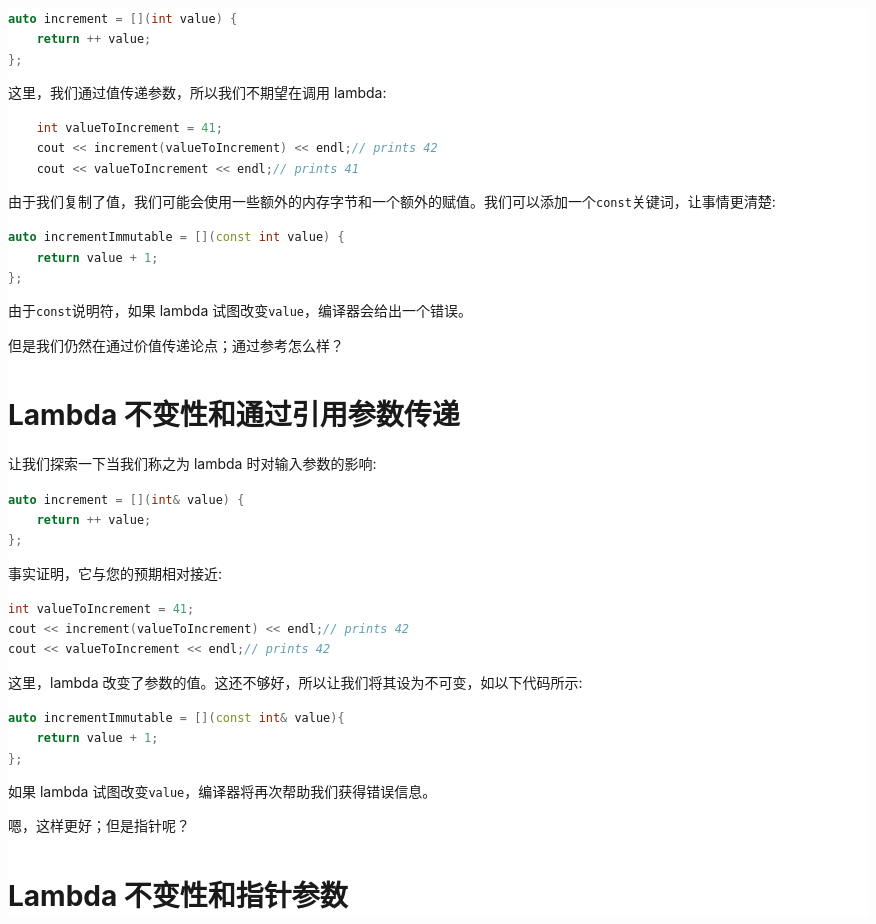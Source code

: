 ```cpp
auto increment = [](int value) { 
    return ++ value;
};
```

这里，我们通过值传递参数，所以我们不期望在调用 lambda:

```cpp
    int valueToIncrement = 41;
    cout << increment(valueToIncrement) << endl;// prints 42
    cout << valueToIncrement << endl;// prints 41
```

由于我们复制了值，我们可能会使用一些额外的内存字节和一个额外的赋值。我们可以添加一个`const`关键词，让事情更清楚:

```cpp
auto incrementImmutable = [](const int value) { 
    return value + 1;
};
```

由于`const`说明符，如果 lambda 试图改变`value`，编译器会给出一个错误。

但是我们仍然在通过价值传递论点；通过参考怎么样？

# Lambda 不变性和通过引用参数传递

让我们探索一下当我们称之为 lambda 时对输入参数的影响:

```cpp
auto increment = [](int& value) { 
    return ++ value;
};
```

事实证明，它与您的预期相对接近:

```cpp
int valueToIncrement = 41;
cout << increment(valueToIncrement) << endl;// prints 42
cout << valueToIncrement << endl;// prints 42
```

这里，lambda 改变了参数的值。这还不够好，所以让我们将其设为不可变，如以下代码所示:

```cpp
auto incrementImmutable = [](const int& value){
    return value + 1;
};
```

如果 lambda 试图改变`value`，编译器将再次帮助我们获得错误信息。

嗯，这样更好；但是指针呢？

# Lambda 不变性和指针参数
